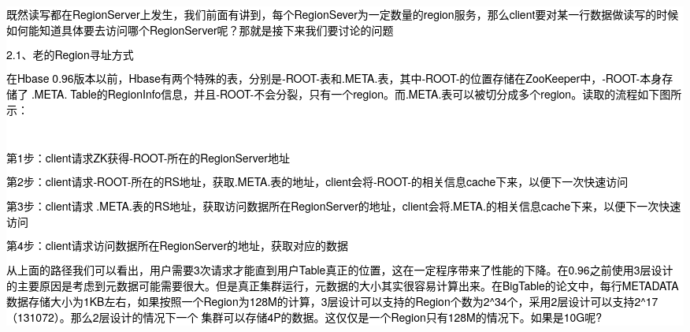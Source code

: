 <p style="font-size:14px;color:rgb(0,0,0);margin:10px auto;text-align:left;font-family:'Helvetica Neue', Helvetica, Verdana, Arial, sans-serif;background-color:rgb(255,255,255);">既然读写都在RegionServer上发生，我们前面有讲到，每个RegionSever为一定数量的region服务，那么client要对某一行数据做读写的时候如何能知道具体要去访问哪个RegionServer呢？那就是接下来我们要讨论的问题</p><p style="font-size:14px;color:rgb(0,0,0);margin:10px auto;text-align:left;font-family:'Helvetica Neue', Helvetica, Verdana, Arial, sans-serif;background-color:rgb(255,255,255);"><span style="margin:0px;padding:0px;">2.1、老的Region寻址方式</span></p><p style="font-size:14px;color:rgb(0,0,0);margin:10px auto;text-align:left;font-family:'Helvetica Neue', Helvetica, Verdana, Arial, sans-serif;background-color:rgb(255,255,255);">在Hbase 0.96版本以前，Hbase有两个特殊的表，分别是-ROOT-表和.META.表，其中-ROOT-的位置存储在ZooKeeper中，-ROOT-本身存储了 .META. Table的RegionInfo信息，并且-ROOT-不会分裂，只有一个region。而.META.表可以被切分成多个region。读取的流程如下图所示：</p><p style="font-size:14px;color:rgb(0,0,0);margin:10px auto;text-align:left;font-family:'Helvetica Neue', Helvetica, Verdana, Arial, sans-serif;background-color:rgb(255,255,255);"><img src="https://blog-10039692.file.myqcloud.com/1506395970742_8984_1506395972814.png" alt="" style="max-width:700px;padding:0px;border:0px;"></p><p style="font-size:14px;color:rgb(0,0,0);margin:10px auto;text-align:left;font-family:'Helvetica Neue', Helvetica, Verdana, Arial, sans-serif;background-color:rgb(255,255,255);">第1步：client请求ZK获得-ROOT-所在的RegionServer地址</p><p style="font-size:14px;color:rgb(0,0,0);margin:10px auto;text-align:left;font-family:'Helvetica Neue', Helvetica, Verdana, Arial, sans-serif;background-color:rgb(255,255,255);">第2步：client请求-ROOT-所在的RS地址，获取.META.表的地址，client会将-ROOT-的相关信息cache下来，以便下一次快速访问</p><p style="font-size:14px;color:rgb(0,0,0);margin:10px auto;text-align:left;font-family:'Helvetica Neue', Helvetica, Verdana, Arial, sans-serif;background-color:rgb(255,255,255);">第3步：client请求 .META.表的RS地址，获取访问数据所在RegionServer的地址，client会将.META.的相关信息cache下来，以便下一次快速访问</p><p style="font-size:14px;color:rgb(0,0,0);margin:10px auto;text-align:left;font-family:'Helvetica Neue', Helvetica, Verdana, Arial, sans-serif;background-color:rgb(255,255,255);">第4步：client请求访问数据所在RegionServer的地址，获取对应的数据</p><p style="font-size:14px;color:rgb(0,0,0);margin:10px auto;text-align:left;font-family:'Helvetica Neue', Helvetica, Verdana, Arial, sans-serif;background-color:rgb(255,255,255);">从上面的路径我们可以看出，用户需要3次请求才能直到用户Table真正的位置，这在一定程序带来了性能的下降。在0.96之前使用3层设计的主要原因是考虑到元数据可能需要很大。但是真正集群运行，元数据的大小其实很容易计算出来。在BigTable的论文中，每行METADATA数据存储大小为1KB左右，如果按照一个Region为128M的计算，3层设计可以支持的Region个数为2^34个，采用2层设计可以支持2^17（131072）。那么2层设计的情况下一个 集群可以存储4P的数据。这仅仅是一个Region只有128M的情况下。如果是10G呢?